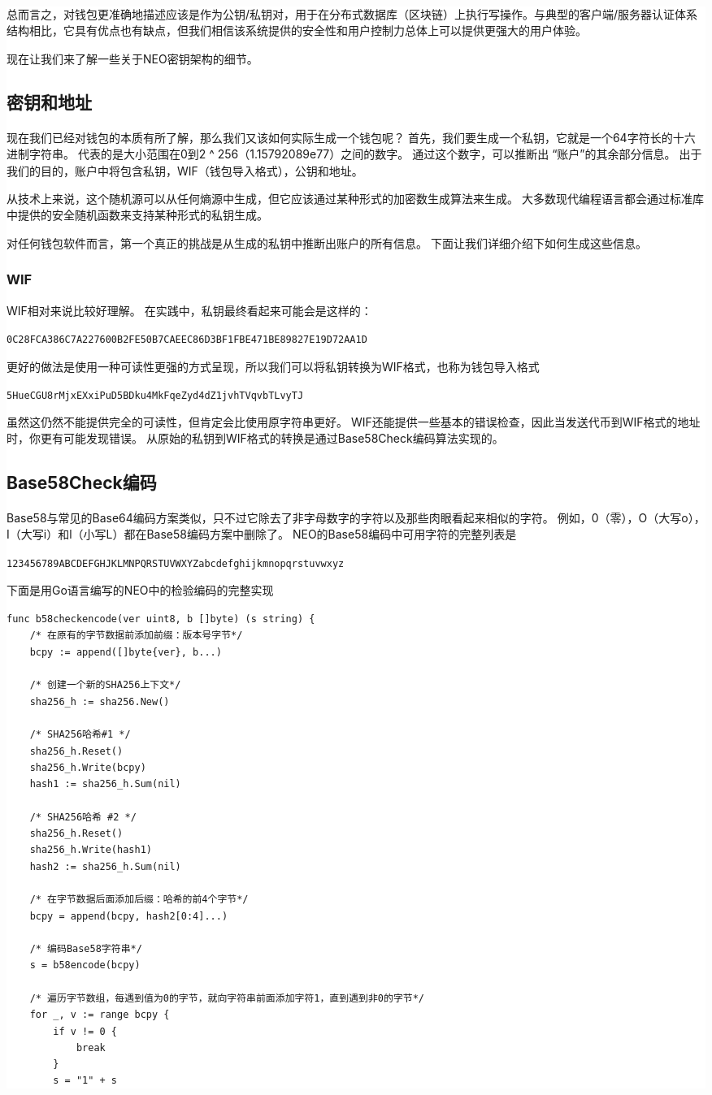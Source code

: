 
总而言之，对钱包更准确地描述应该是作为公钥/私钥对，用于在分布式数据库（区块链）上执行写操作。与典型的客户端/服务器认证体系结构相比，它具有优点也有缺点，但我们相信该系统提供的安全性和用户控制力总体上可以提供更强大的用户体验。

现在让我们来了解一些关于NEO密钥架构的细节。

## 密钥和地址
现在我们已经对钱包的本质有所了解，那么我们又该如何实际生成一个钱包呢？ 首先，我们要生成一个私钥，它就是一个64字符长的十六进制字符串。 代表的是大小范围在0到2 ^ 256（1.15792089e77）之间的数字。 通过这个数字，可以推断出 “账户”的其余部分信息。 出于我们的目的，账户中将包含私钥，WIF（钱包导入格式），公钥和地址。

从技术上来说，这个随机源可以从任何熵源中生成，但它应该通过某种形式的加密数生成算法来生成。 大多数现代编程语言都会通过标准库中提供的安全随机函数来支持某种形式的私钥生成。

对任何钱包软件而言，第一个真正的挑战是从生成的私钥中推断出账户的所有信息。 下面让我们详细介绍下如何生成这些信息。

### WIF
WIF相对来说比较好理解。 在实践中，私钥最终看起来可能会是这样的：
```
0C28FCA386C7A227600B2FE50B7CAEEC86D3BF1FBE471BE89827E19D72AA1D 
```

更好的做法是使用一种可读性更强的方式呈现，所以我们可以将私钥转换为WIF格式，也称为钱包导入格式

```
5HueCGU8rMjxEXxiPuD5BDku4MkFqeZyd4dZ1jvhTVqvbTLvyTJ
```

虽然这仍然不能提供完全的可读性，但肯定会比使用原字符串更好。 WIF还能提供一些基本的错误检查，因此当发送代币到WIF格式的地址时，你更有可能发现错误。 从原始的私钥到WIF格式的转换是通过Base58Check编码算法实现的。

## Base58Check编码
Base58与常见的Base64编码方案类似，只不过它除去了非字母数字的字符以及那些肉眼看起来相似的字符。 例如，0（零），O（大写o），I（大写i）和l（小写L）都在Base58编码方案中删除了。 NEO的Base58编码中可用字符的完整列表是
```
123456789ABCDEFGHJKLMNPQRSTUVWXYZabcdefghijkmnopqrstuvwxyz
```

下面是用Go语言编写的NEO中的检验编码的完整实现
```
func b58checkencode(ver uint8, b []byte) (s string) {
	/* 在原有的字节数据前添加前缀：版本号字节*/
	bcpy := append([]byte{ver}, b...)

	/* 创建一个新的SHA256上下文*/
	sha256_h := sha256.New()

	/* SHA256哈希#1 */
	sha256_h.Reset()
	sha256_h.Write(bcpy)
	hash1 := sha256_h.Sum(nil)

	/* SHA256哈希 #2 */
	sha256_h.Reset()
	sha256_h.Write(hash1)
	hash2 := sha256_h.Sum(nil)

	/* 在字节数据后面添加后缀：哈希的前4个字节*/
	bcpy = append(bcpy, hash2[0:4]...)

	/* 编码Base58字符串*/
	s = b58encode(bcpy)

	/* 遍历字节数组，每遇到值为0的字节，就向字符串前面添加字符1，直到遇到非0的字节*/
	for _, v := range bcpy {
		if v != 0 {
			break
		}
		s = "1" + s
```